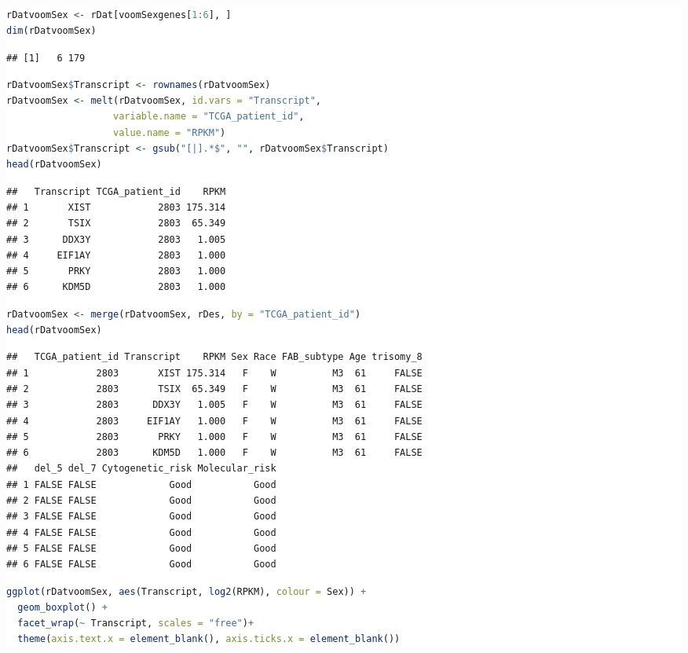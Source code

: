 ```r
rDatvoomSex <- rDat[voomSexgenes[1:6], ]
dim(rDatvoomSex)
```

```
## [1]   6 179
```

```r
rDatvoomSex$Transcript <- rownames(rDatvoomSex)
rDatvoomSex <- melt(rDatvoomSex, id.vars = "Transcript", 
                   variable.name = "TCGA_patient_id",
                   value.name = "RPKM")
rDatvoomSex$Transcript <- gsub("[|].*$", "", rDatvoomSex$Transcript)
head(rDatvoomSex)
```

```
##   Transcript TCGA_patient_id    RPKM
## 1       XIST            2803 175.314
## 2       TSIX            2803  65.349
## 3      DDX3Y            2803   1.005
## 4     EIF1AY            2803   1.000
## 5       PRKY            2803   1.000
## 6      KDM5D            2803   1.000
```

```r
rDatvoomSex <- merge(rDatvoomSex, rDes, by = "TCGA_patient_id")
head(rDatvoomSex)
```

```
##   TCGA_patient_id Transcript    RPKM Sex Race FAB_subtype Age trisomy_8
## 1            2803       XIST 175.314   F    W          M3  61     FALSE
## 2            2803       TSIX  65.349   F    W          M3  61     FALSE
## 3            2803      DDX3Y   1.005   F    W          M3  61     FALSE
## 4            2803     EIF1AY   1.000   F    W          M3  61     FALSE
## 5            2803       PRKY   1.000   F    W          M3  61     FALSE
## 6            2803      KDM5D   1.000   F    W          M3  61     FALSE
##   del_5 del_7 Cytogenetic_risk Molecular_risk
## 1 FALSE FALSE             Good           Good
## 2 FALSE FALSE             Good           Good
## 3 FALSE FALSE             Good           Good
## 4 FALSE FALSE             Good           Good
## 5 FALSE FALSE             Good           Good
## 6 FALSE FALSE             Good           Good
```

```r
ggplot(rDatvoomSex, aes(Transcript, log2(RPKM), colour = Sex)) +
  geom_boxplot() +
  facet_wrap(~ Transcript, scales = "free")+
  theme(axis.text.x = element_blank(), axis.ticks.x = element_blank())
```
